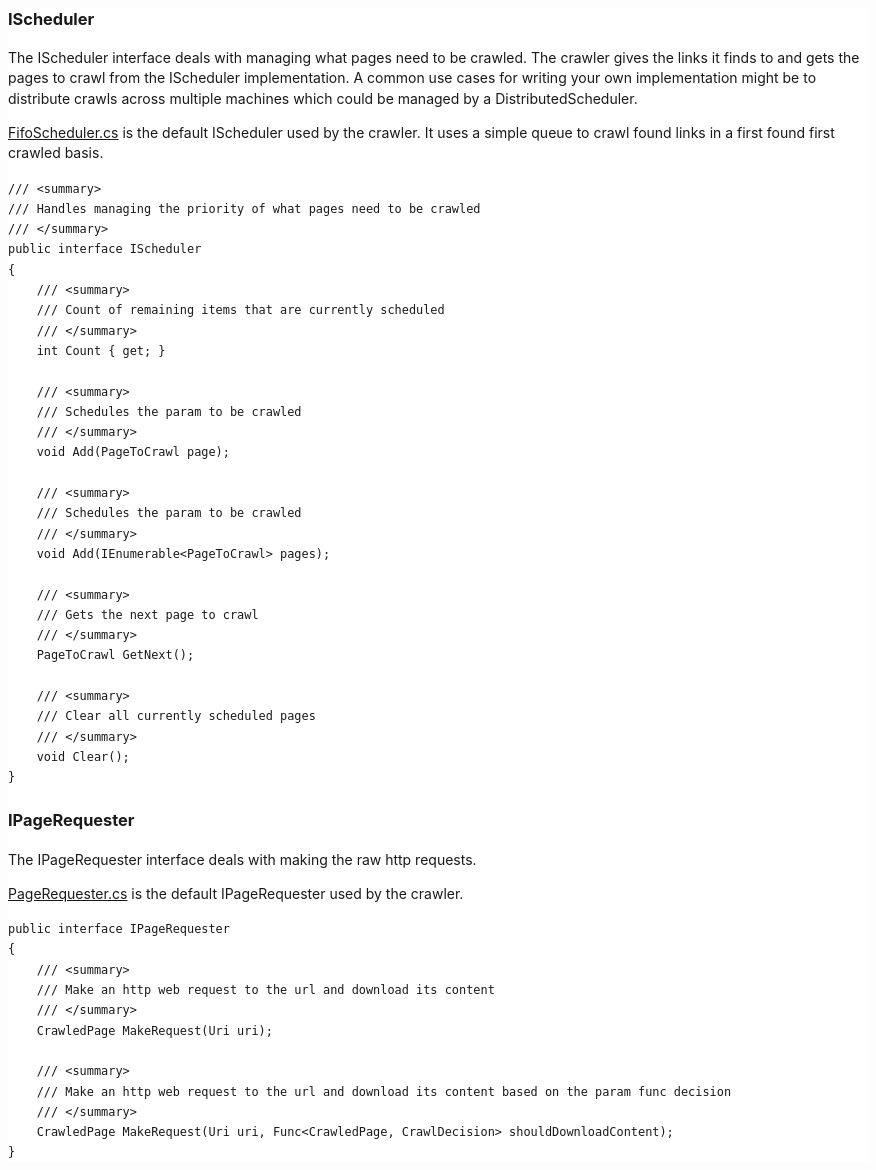 
### IScheduler ###
The IScheduler interface deals with managing what pages need to be crawled. The crawler gives the links it finds to and gets the pages to crawl from the IScheduler implementation. A common use cases for writing your own implementation might be to distribute crawls across multiple machines which could be managed by a DistributedScheduler.

[FifoScheduler.cs](https://code.google.com/p/abot/source/browse/branches/1.1/Abot/Core/FifoScheduler.cs) is the default IScheduler used by the crawler. It uses a simple queue to crawl found links in a first found first crawled basis.

```
/// <summary>
/// Handles managing the priority of what pages need to be crawled
/// </summary>
public interface IScheduler
{
	/// <summary>
	/// Count of remaining items that are currently scheduled
	/// </summary>
	int Count { get; }

	/// <summary>
	/// Schedules the param to be crawled
	/// </summary>
	void Add(PageToCrawl page);

	/// <summary>
	/// Schedules the param to be crawled
	/// </summary>
	void Add(IEnumerable<PageToCrawl> pages);

	/// <summary>
	/// Gets the next page to crawl
	/// </summary>
	PageToCrawl GetNext();

	/// <summary>
	/// Clear all currently scheduled pages
	/// </summary>
	void Clear();
}
```


### IPageRequester ###
The IPageRequester interface deals with making the raw http requests.

[PageRequester.cs](https://code.google.com/p/abot/source/browse/branches/1.1/Abot/Core/PageRequester.cs) is the default IPageRequester used by the crawler.

```
public interface IPageRequester
{
	/// <summary>
	/// Make an http web request to the url and download its content
	/// </summary>
	CrawledPage MakeRequest(Uri uri);

	/// <summary>
	/// Make an http web request to the url and download its content based on the param func decision
	/// </summary>
	CrawledPage MakeRequest(Uri uri, Func<CrawledPage, CrawlDecision> shouldDownloadContent);
}
```
